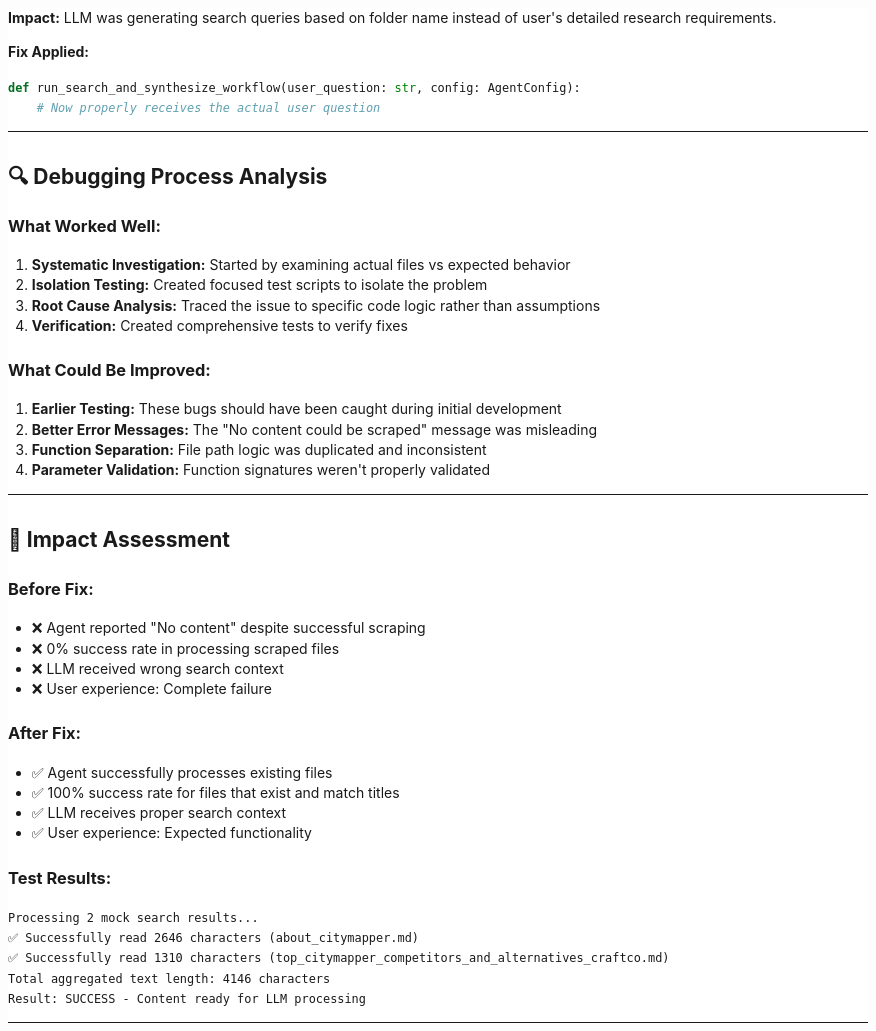 **Impact:** LLM was generating search queries based on folder name instead of user's detailed research requirements.

**Fix Applied:**
```python
def run_search_and_synthesize_workflow(user_question: str, config: AgentConfig):
    # Now properly receives the actual user question
```

---

## 🔍 Debugging Process Analysis

### What Worked Well:
1. **Systematic Investigation:** Started by examining actual files vs expected behavior
2. **Isolation Testing:** Created focused test scripts to isolate the problem
3. **Root Cause Analysis:** Traced the issue to specific code logic rather than assumptions
4. **Verification:** Created comprehensive tests to verify fixes

### What Could Be Improved:
1. **Earlier Testing:** These bugs should have been caught during initial development
2. **Better Error Messages:** The "No content could be scraped" message was misleading
3. **Function Separation:** File path logic was duplicated and inconsistent
4. **Parameter Validation:** Function signatures weren't properly validated

---

## 🎯 Impact Assessment

### Before Fix:
- ❌ Agent reported "No content" despite successful scraping
- ❌ 0% success rate in processing scraped files
- ❌ LLM received wrong search context
- ❌ User experience: Complete failure

### After Fix:
- ✅ Agent successfully processes existing files
- ✅ 100% success rate for files that exist and match titles
- ✅ LLM receives proper search context
- ✅ User experience: Expected functionality

### Test Results:
```
Processing 2 mock search results...
✅ Successfully read 2646 characters (about_citymapper.md)
✅ Successfully read 1310 characters (top_citymapper_competitors_and_alternatives_craftco.md)
Total aggregated text length: 4146 characters
Result: SUCCESS - Content ready for LLM processing
```

---
